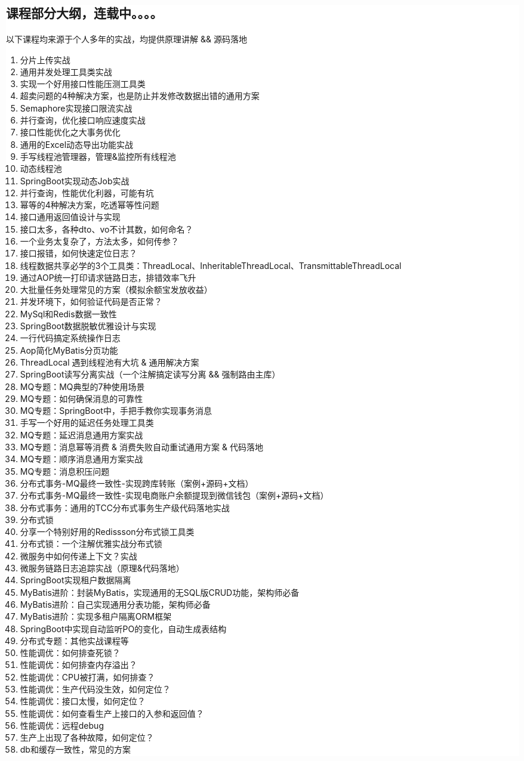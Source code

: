 

## 课程部分大纲，连载中。。。。

以下课程均来源于个人多年的实战，均提供原理讲解 && 源码落地

1. 分片上传实战
2. 通用并发处理工具类实战
3. 实现一个好用接口性能压测工具类
4. 超卖问题的4种解决方案，也是防止并发修改数据出错的通用方案
5. Semaphore实现接口限流实战
6. 并行查询，优化接口响应速度实战
7. 接口性能优化之大事务优化
8. 通用的Excel动态导出功能实战
9. 手写线程池管理器，管理&监控所有线程池
10. 动态线程池
11. SpringBoot实现动态Job实战
12. 并行查询，性能优化利器，可能有坑
13. 幂等的4种解决方案，吃透幂等性问题
14. 接口通用返回值设计与实现
15. 接口太多，各种dto、vo不计其数，如何命名？
16. 一个业务太复杂了，方法太多，如何传参？
17. 接口报错，如何快速定位日志？
18. 线程数据共享必学的3个工具类：ThreadLocal、InheritableThreadLocal、TransmittableThreadLocal
19. 通过AOP统一打印请求链路日志，排错效率飞升
20. 大批量任务处理常见的方案（模拟余额宝发放收益）
21. 并发环境下，如何验证代码是否正常？
22. MySql和Redis数据一致性
23. SpringBoot数据脱敏优雅设计与实现
24. 一行代码搞定系统操作日志
25. Aop简化MyBatis分页功能
26. ThreadLocal 遇到线程池有大坑 & 通用解决方案
27. SpringBoot读写分离实战（一个注解搞定读写分离 && 强制路由主库）
28. MQ专题：MQ典型的7种使用场景
29. MQ专题：如何确保消息的可靠性
30. MQ专题：SpringBoot中，手把手教你实现事务消息
31. 手写一个好用的延迟任务处理工具类
32. MQ专题：延迟消息通用方案实战
33. MQ专题：消息幂等消费 & 消费失败自动重试通用方案 & 代码落地
34. MQ专题：顺序消息通用方案实战
35. MQ专题：消息积压问题
36. 分布式事务-MQ最终一致性-实现跨库转账（案例+源码+文档）
37. 分布式事务-MQ最终一致性-实现电商账户余额提现到微信钱包（案例+源码+文档）
38. 分布式事务：通用的TCC分布式事务生产级代码落地实战
39. 分布式锁
40. 分享一个特别好用的Redissson分布式锁工具类
41. 分布式锁：一个注解优雅实战分布式锁
42. 微服务中如何传递上下文？实战
43. 微服务链路日志追踪实战（原理&代码落地）
44. SpringBoot实现租户数据隔离
45. MyBatis进阶：封装MyBatis，实现通用的无SQL版CRUD功能，架构师必备
46. MyBatis进阶：自己实现通用分表功能，架构师必备
47. MyBatis进阶：实现多租户隔离ORM框架
48. SpringBoot中实现自动监听PO的变化，自动生成表结构
49. 分布式专题：其他实战课程等
50. 性能调优：如何排查死锁？
51. 性能调优：如何排查内存溢出？
52. 性能调优：CPU被打满，如何排查？
53. 性能调优：生产代码没生效，如何定位？
54. 性能调优：接口太慢，如何定位？
55. 性能调优：如何查看生产上接口的入参和返回值？
56. 性能调优：远程debug
57. 生产上出现了各种故障，如何定位？
58. db和缓存一致性，常见的方案